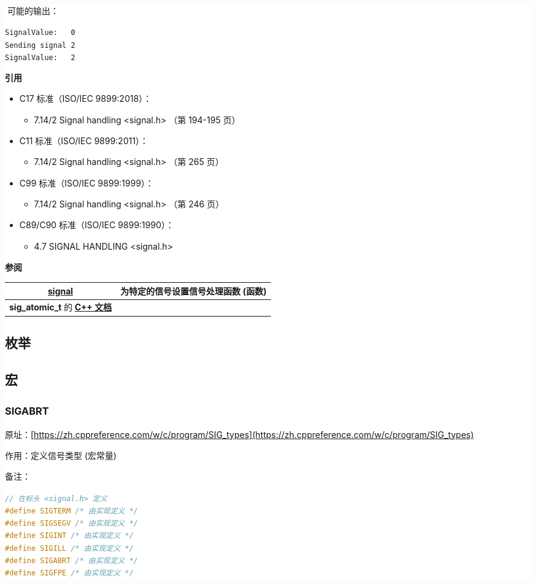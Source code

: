 ​	可能的输出：

```txt
SignalValue:   0
Sending signal 2
SignalValue:   2
```

**引用**

- C17 标准（ISO/IEC 9899:2018）：

  - 7.14/2 Signal handling <signal.h> （第 194-195 页）

- C11 标准（ISO/IEC 9899:2011）：

  - 7.14/2 Signal handling <signal.h> （第 265 页）

- C99 标准（ISO/IEC 9899:1999）：

  - 7.14/2 Signal handling <signal.h> （第 246 页）

- C89/C90 标准（ISO/IEC 9899:1990）：

  - 4.7 SIGNAL HANDLING <signal.h>

**参阅**

| [signal<br />](https://zh.cppreference.com/w/c/program/signal) | 为特定的信号设置信号处理函数 (函数) |
| ------------------------------------------------------------ | ----------------------------------- |
| **sig_atomic_t** 的 **[C++ 文档](https://zh.cppreference.com/w/cpp/utility/program/sig_atomic_t)** |                                     |






## 枚举




## 宏



### SIGABRT

原址：[https://zh.cppreference.com/w/c/program/SIG_types](https://zh.cppreference.com/w/c/program/SIG_types)

作用：定义信号类型  (宏常量)

备注：
```c
// 在标头 <signal.h> 定义
#define SIGTERM /* 由实现定义 */
#define SIGSEGV /* 由实现定义 */
#define SIGINT /* 由实现定义 */
#define SIGILL /* 由实现定义 */
#define SIGABRT /* 由实现定义 */
#define SIGFPE /* 由实现定义 */
```
